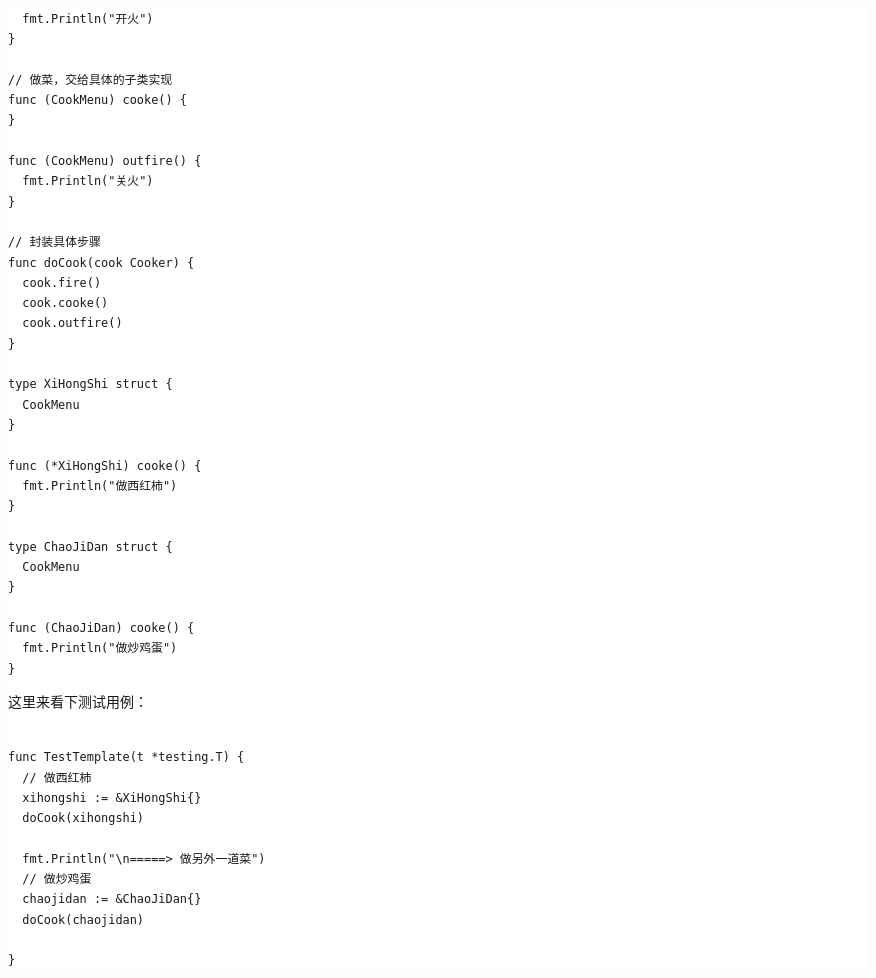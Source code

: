 ```
  fmt.Println("开火")
}

// 做菜，交给具体的子类实现
func (CookMenu) cooke() {
}

func (CookMenu) outfire() {
  fmt.Println("关火")
}

// 封装具体步骤
func doCook(cook Cooker) {
  cook.fire()
  cook.cooke()
  cook.outfire()
}

type XiHongShi struct {
  CookMenu
}

func (*XiHongShi) cooke() {
  fmt.Println("做西红柿")
}

type ChaoJiDan struct {
  CookMenu
}

func (ChaoJiDan) cooke() {
  fmt.Println("做炒鸡蛋")
}
```

这里来看下测试用例：

```

func TestTemplate(t *testing.T) {
  // 做西红柿
  xihongshi := &XiHongShi{}
  doCook(xihongshi)

  fmt.Println("\n=====> 做另外一道菜")
  // 做炒鸡蛋
  chaojidan := &ChaoJiDan{}
  doCook(chaojidan)

}
```
